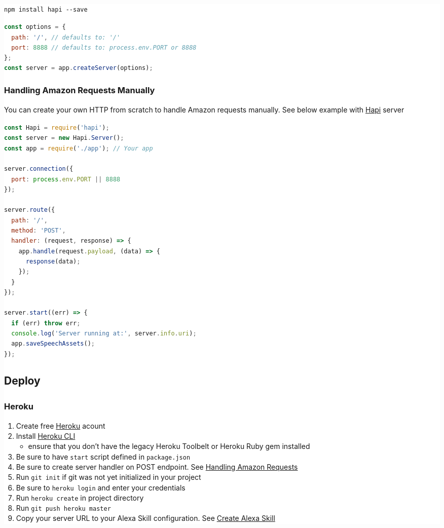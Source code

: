 ```
npm install hapi --save
```


```javascript
const options = {
  path: '/', // defaults to: '/'
  port: 8888 // defaults to: process.env.PORT or 8888
};
const server = app.createServer(options);
```

### Handling Amazon Requests Manually

You can create your own HTTP from scratch to handle Amazon requests manually. See below example with [Hapi](http://hapijs.com/) server

```javascript
const Hapi = require('hapi');
const server = new Hapi.Server();
const app = require('./app'); // Your app

server.connection({
  port: process.env.PORT || 8888
});

server.route({
  path: '/',
  method: 'POST',
  handler: (request, response) => {
    app.handle(request.payload, (data) => {
      response(data);
    });
  }
});

server.start((err) => {
  if (err) throw err;
  console.log('Server running at:', server.info.uri);
  app.saveSpeechAssets();
});
```

## Deploy

### Heroku

 1. Create free [Heroku](https://www.heroku.com) acount
 2. Install [Heroku CLI](https://devcenter.heroku.com/articles/heroku-cli)
    - ensure that you don’t have the legacy Heroku Toolbelt or Heroku Ruby gem installed
 3. Be sure to have `start` script defined in `package.json`
 4. Be sure to create server handler on POST endpoint. See [Handling Amazon Requests](#handling-amazon-requests)
 5. Run `git init` if git was not yet initialized in your project
 6. Be sure to `heroku login` and enter your credentials
 7. Run `heroku create` in project directory
 8. Run `git push heroku master`
 9. Copy your server URL to your Alexa Skill configuration. See [Create Alexa Skill](#create-alexa-skill)
